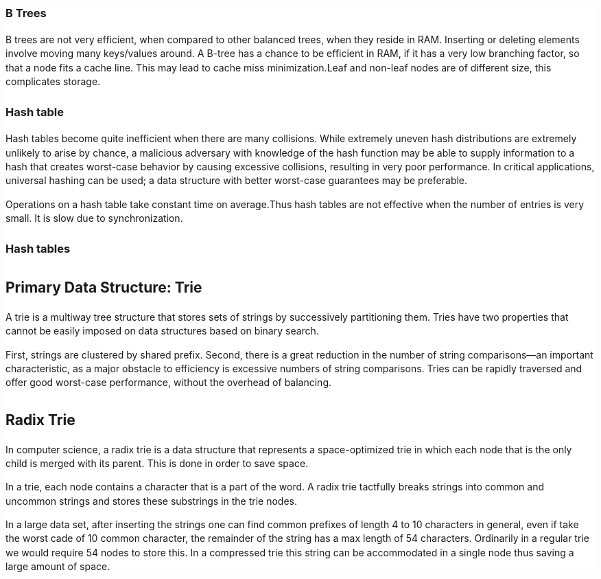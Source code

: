 ### B Trees

B trees are not very efficient, when compared to other balanced trees, when they reside in RAM. Inserting or
deleting elements involve moving many keys/values around. A B-tree has a chance to be efficient in RAM, if it
has a very low branching factor, so that a node fits a cache line. This may lead to cache miss
minimization.Leaf and non-leaf nodes are of different size, this complicates storage.

### Hash table

Hash tables become quite inefficient when there are many collisions. While extremely uneven hash
distributions are extremely unlikely to arise by chance, a malicious adversary with knowledge of the hash
function may be able to supply information to a hash that creates worst-case behavior by causing excessive
collisions, resulting in very poor performance. In critical applications, universal hashing can be used; a data
structure with better worst-case guarantees may be preferable.

Operations on a hash table take constant time on average.Thus hash tables are not effective when the
number of entries is very small. It is slow due to synchronization.

### Hash tables


## Primary Data Structure: Trie

A trie is a multiway tree structure that stores sets of strings by successively partitioning them. Tries have two
properties that cannot be easily imposed on data structures based on binary search.

First, strings are clustered by shared prefix. Second, there is a great reduction in the number of string
comparisons—an important characteristic, as a major obstacle to efficiency is excessive numbers of string
comparisons. Tries can be rapidly traversed and offer good worst-case performance, without the overhead of
balancing.

## Radix Trie

In computer science, a radix trie is a data structure that represents a space-optimized trie in which each node
that is the only child is merged with its parent. This is done in order to save space.

In a trie, each node contains a character that is a part of the word. A radix trie tactfully breaks strings into
common and uncommon strings and stores these substrings in the trie nodes.

In a large data set, after inserting the strings one can find common prefixes of length 4 to 10 characters in
general, even if take the worst cade of 10 common character, the remainder of the string has a max length of
54 characters. Ordinarily in a regular trie we would require 54 nodes to store this. In a compressed trie this
string can be accommodated in a single node thus saving a large amount of space.

